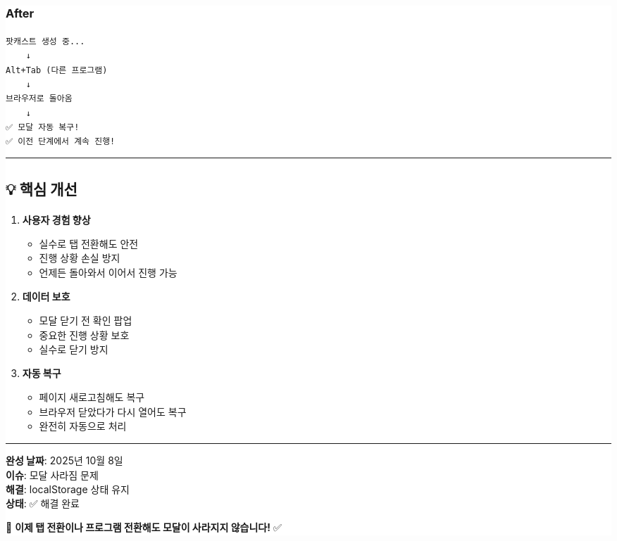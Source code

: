 ### After
```
팟캐스트 생성 중...
    ↓
Alt+Tab (다른 프로그램)
    ↓
브라우저로 돌아옴
    ↓
✅ 모달 자동 복구!
✅ 이전 단계에서 계속 진행!
```

---

## 💡 핵심 개선

1. **사용자 경험 향상**
   - 실수로 탭 전환해도 안전
   - 진행 상황 손실 방지
   - 언제든 돌아와서 이어서 진행 가능

2. **데이터 보호**
   - 모달 닫기 전 확인 팝업
   - 중요한 진행 상황 보호
   - 실수로 닫기 방지

3. **자동 복구**
   - 페이지 새로고침해도 복구
   - 브라우저 닫았다가 다시 열어도 복구
   - 완전히 자동으로 처리

---

**완성 날짜**: 2025년 10월 8일  
**이슈**: 모달 사라짐 문제  
**해결**: localStorage 상태 유지  
**상태**: ✅ 해결 완료

🔧 **이제 탭 전환이나 프로그램 전환해도 모달이 사라지지 않습니다!** ✅

